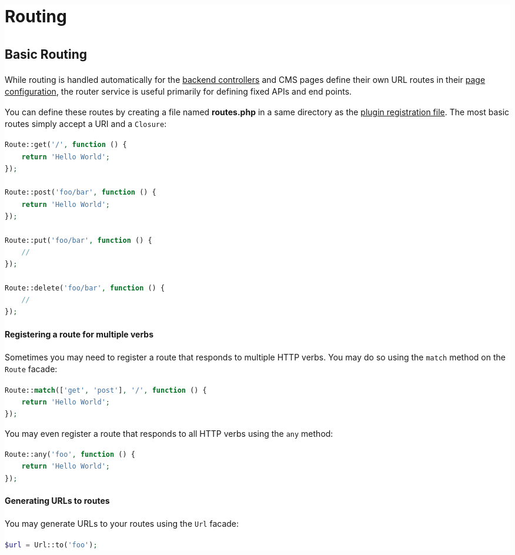 # Routing

## Basic Routing

While routing is handled automatically for the [backend controllers](../backend/controllers-ajax.md) and CMS pages define their own URL routes in their [page configuration](../cms/pages.md#oc-configuration), the router service is useful primarily for defining fixed APIs and end points.

You can define these routes by creating a file named **routes.php** in a same directory as the [plugin registration file](../plugin/registration.md). The most basic routes simply accept a URI and a `Closure`:

```php
Route::get('/', function () {
    return 'Hello World';
});

Route::post('foo/bar', function () {
    return 'Hello World';
});

Route::put('foo/bar', function () {
    //
});

Route::delete('foo/bar', function () {
    //
});
```

#### Registering a route for multiple verbs

Sometimes you may need to register a route that responds to multiple HTTP verbs. You may do so using the `match` method on the `Route` facade:

```php
Route::match(['get', 'post'], '/', function () {
    return 'Hello World';
});
```

You may even register a route that responds to all HTTP verbs using the `any` method:

```php
Route::any('foo', function () {
    return 'Hello World';
});
```

#### Generating URLs to routes

You may generate URLs to your routes using the `Url` facade:

```php
$url = Url::to('foo');
```
